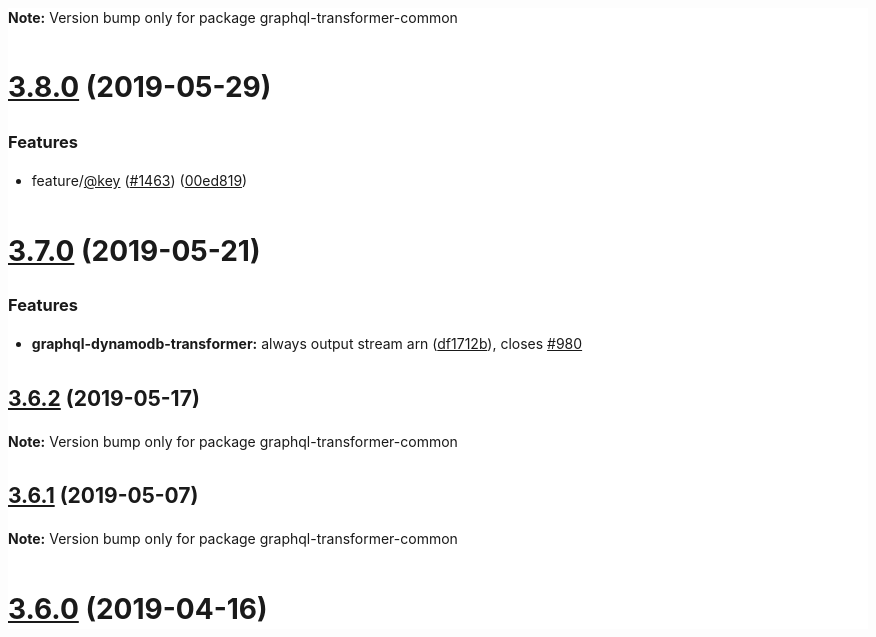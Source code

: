 **Note:** Version bump only for package graphql-transformer-common





# [3.8.0](https://github.com/aws-amplify/amplify-cli/compare/graphql-transformer-common@3.7.0...graphql-transformer-common@3.8.0) (2019-05-29)


### Features

* feature/[@key](https://github.com/key) ([#1463](https://github.com/aws-amplify/amplify-cli/issues/1463)) ([00ed819](https://github.com/aws-amplify/amplify-cli/commit/00ed819))





# [3.7.0](https://github.com/aws-amplify/amplify-cli/compare/graphql-transformer-common@3.6.2...graphql-transformer-common@3.7.0) (2019-05-21)


### Features

* **graphql-dynamodb-transformer:** always output stream arn ([df1712b](https://github.com/aws-amplify/amplify-cli/commit/df1712b)), closes [#980](https://github.com/aws-amplify/amplify-cli/issues/980)





## [3.6.2](https://github.com/aws-amplify/amplify-cli/compare/graphql-transformer-common@3.6.1...graphql-transformer-common@3.6.2) (2019-05-17)

**Note:** Version bump only for package graphql-transformer-common





## [3.6.1](https://github.com/aws-amplify/amplify-cli/compare/graphql-transformer-common@3.6.0...graphql-transformer-common@3.6.1) (2019-05-07)

**Note:** Version bump only for package graphql-transformer-common





# [3.6.0](https://github.com/aws-amplify/amplify-cli/compare/graphql-transformer-common@3.5.1...graphql-transformer-common@3.6.0) (2019-04-16)
